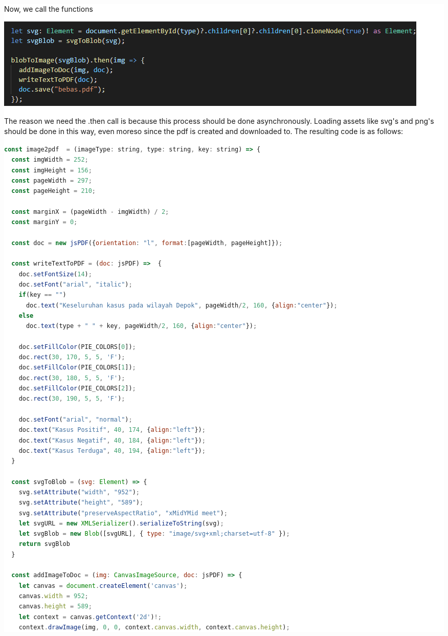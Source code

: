 Now, we call the functions

![Error](/assets/images/PPL/Refactoring/6.png)

The reason we need the .then call is because this process should be done asynchronously. Loading assets like svg's and png's should be done in this way, even moreso since the pdf is created and downloaded to. The resulting code is as follows:

```jsx
const image2pdf  = (imageType: string, type: string, key: string) => {
  const imgWidth = 252;  
  const imgHeight = 156;  
  const pageWidth = 297;
  const pageHeight = 210;
  
  const marginX = (pageWidth - imgWidth) / 2;
  const marginY = 0;
  
  const doc = new jsPDF({orientation: "l", format:[pageWidth, pageHeight]});

  const writeTextToPDF = (doc: jsPDF) =>  {
    doc.setFontSize(14);
    doc.setFont("arial", "italic");
    if(key == "")
      doc.text("Keseluruhan kasus pada wilayah Depok", pageWidth/2, 160, {align:"center"});
    else
      doc.text(type + " " + key, pageWidth/2, 160, {align:"center"});

    doc.setFillColor(PIE_COLORS[0]);
    doc.rect(30, 170, 5, 5, 'F');
    doc.setFillColor(PIE_COLORS[1]);
    doc.rect(30, 180, 5, 5, 'F');
    doc.setFillColor(PIE_COLORS[2]);
    doc.rect(30, 190, 5, 5, 'F');

    doc.setFont("arial", "normal");
    doc.text("Kasus Positif", 40, 174, {align:"left"});
    doc.text("Kasus Negatif", 40, 184, {align:"left"});
    doc.text("Kasus Terduga", 40, 194, {align:"left"});
  }

  const svgToBlob = (svg: Element) => {
    svg.setAttribute("width", "952");
    svg.setAttribute("height", "589");
    svg.setAttribute("preserveAspectRatio", "xMidYMid meet");
    let svgURL = new XMLSerializer().serializeToString(svg);
    let svgBlob = new Blob([svgURL], { type: "image/svg+xml;charset=utf-8" });
    return svgBlob
  }

  const addImageToDoc = (img: CanvasImageSource, doc: jsPDF) => {
    let canvas = document.createElement('canvas');
    canvas.width = 952;
    canvas.height = 589;
    let context = canvas.getContext('2d')!;
    context.drawImage(img, 0, 0, context.canvas.width, context.canvas.height);
```
